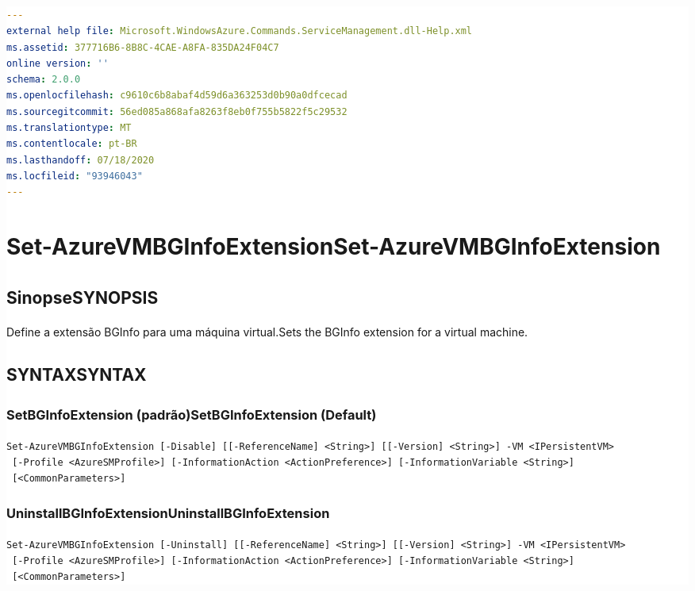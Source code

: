 ```yaml
---
external help file: Microsoft.WindowsAzure.Commands.ServiceManagement.dll-Help.xml
ms.assetid: 377716B6-8B8C-4CAE-A8FA-835DA24F04C7
online version: ''
schema: 2.0.0
ms.openlocfilehash: c9610c6b8abaf4d59d6a363253d0b90a0dfcecad
ms.sourcegitcommit: 56ed085a868afa8263f8eb0f755b5822f5c29532
ms.translationtype: MT
ms.contentlocale: pt-BR
ms.lasthandoff: 07/18/2020
ms.locfileid: "93946043"
---
```

# <span data-ttu-id="70f10-101">Set-AzureVMBGInfoExtension</span><span class="sxs-lookup"><span data-stu-id="70f10-101">Set-AzureVMBGInfoExtension</span></span>

## <span data-ttu-id="70f10-102">Sinopse</span><span class="sxs-lookup"><span data-stu-id="70f10-102">SYNOPSIS</span></span>
<span data-ttu-id="70f10-103">Define a extensão BGInfo para uma máquina virtual.</span><span class="sxs-lookup"><span data-stu-id="70f10-103">Sets the BGInfo extension for a virtual machine.</span></span>

## <span data-ttu-id="70f10-104">SYNTAX</span><span class="sxs-lookup"><span data-stu-id="70f10-104">SYNTAX</span></span>

### <span data-ttu-id="70f10-105">SetBGInfoExtension (padrão)</span><span class="sxs-lookup"><span data-stu-id="70f10-105">SetBGInfoExtension (Default)</span></span>
```
Set-AzureVMBGInfoExtension [-Disable] [[-ReferenceName] <String>] [[-Version] <String>] -VM <IPersistentVM>
 [-Profile <AzureSMProfile>] [-InformationAction <ActionPreference>] [-InformationVariable <String>]
 [<CommonParameters>]
```

### <span data-ttu-id="70f10-106">UninstallBGInfoExtension</span><span class="sxs-lookup"><span data-stu-id="70f10-106">UninstallBGInfoExtension</span></span>
```
Set-AzureVMBGInfoExtension [-Uninstall] [[-ReferenceName] <String>] [[-Version] <String>] -VM <IPersistentVM>
 [-Profile <AzureSMProfile>] [-InformationAction <ActionPreference>] [-InformationVariable <String>]
 [<CommonParameters>]
```
